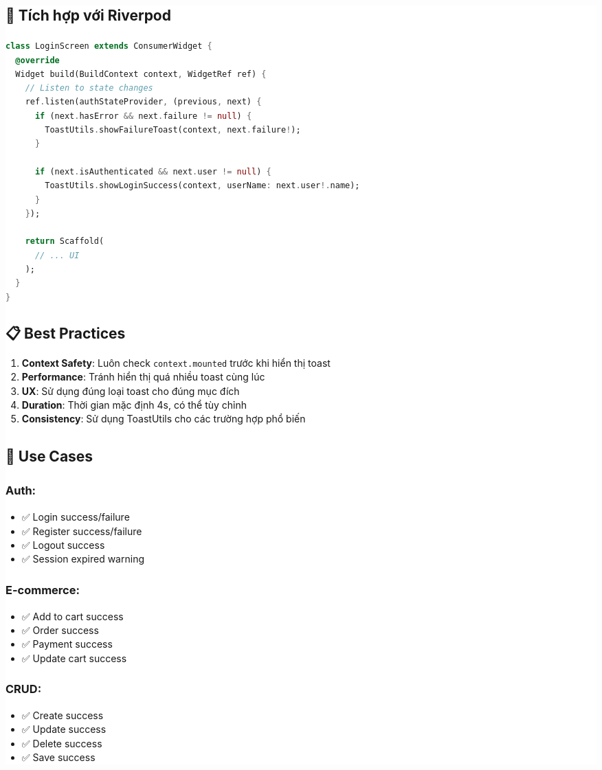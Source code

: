 ## 🔧 Tích hợp với Riverpod

```dart
class LoginScreen extends ConsumerWidget {
  @override
  Widget build(BuildContext context, WidgetRef ref) {
    // Listen to state changes
    ref.listen(authStateProvider, (previous, next) {
      if (next.hasError && next.failure != null) {
        ToastUtils.showFailureToast(context, next.failure!);
      }
      
      if (next.isAuthenticated && next.user != null) {
        ToastUtils.showLoginSuccess(context, userName: next.user!.name);
      }
    });

    return Scaffold(
      // ... UI
    );
  }
}
```

## 📋 Best Practices

1. **Context Safety**: Luôn check `context.mounted` trước khi hiển thị toast
2. **Performance**: Tránh hiển thị quá nhiều toast cùng lúc
3. **UX**: Sử dụng đúng loại toast cho đúng mục đích
4. **Duration**: Thời gian mặc định 4s, có thể tùy chỉnh
5. **Consistency**: Sử dụng ToastUtils cho các trường hợp phổ biến

## 🎯 Use Cases

### Auth:
- ✅ Login success/failure
- ✅ Register success/failure  
- ✅ Logout success
- ✅ Session expired warning

### E-commerce:
- ✅ Add to cart success
- ✅ Order success
- ✅ Payment success
- ✅ Update cart success

### CRUD:
- ✅ Create success
- ✅ Update success
- ✅ Delete success
- ✅ Save success

